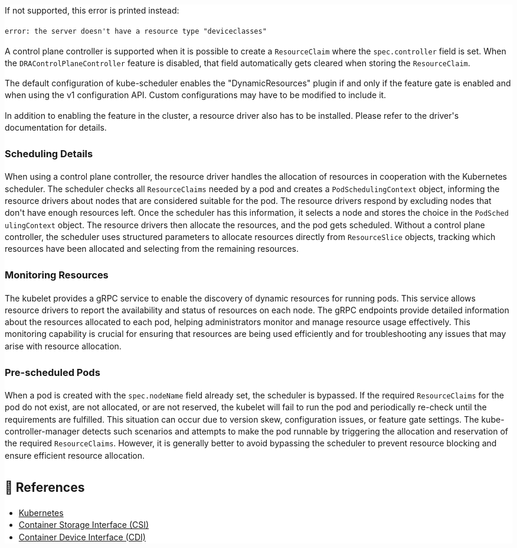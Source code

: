 If not supported, this error is printed instead:

```shell
error: the server doesn't have a resource type "deviceclasses"
```

A control plane controller is supported when it is possible to create a `ResourceClaim` where the `spec.controller` field is set. When the `DRAControlPlaneController` feature is disabled, that field automatically gets cleared when storing the `ResourceClaim`.

The default configuration of kube-scheduler enables the "DynamicResources" plugin if and only if the feature gate is enabled and when using the v1 configuration API. Custom configurations may have to be modified to include it.

In addition to enabling the feature in the cluster, a resource driver also has to be installed. Please refer to the driver's documentation for details.

### Scheduling Details

When using a control plane controller, the resource driver handles the allocation of resources in cooperation with the Kubernetes scheduler. The scheduler checks all `ResourceClaims` needed by a pod and creates a `PodSchedulingContext` object, informing the resource drivers about nodes that are considered suitable for the pod. The resource drivers respond by excluding nodes that don't have enough resources left. Once the scheduler has this information, it selects a node and stores the choice in the `PodSchedulingContext` object. The resource drivers then allocate the resources, and the pod gets scheduled. Without a control plane controller, the scheduler uses structured parameters to allocate resources directly from `ResourceSlice` objects, tracking which resources have been allocated and selecting from the remaining resources.

### Monitoring Resources

The kubelet provides a gRPC service to enable the discovery of dynamic resources for running pods. This service allows resource drivers to report the availability and status of resources on each node. The gRPC endpoints provide detailed information about the resources allocated to each pod, helping administrators monitor and manage resource usage effectively. This monitoring capability is crucial for ensuring that resources are being used efficiently and for troubleshooting any issues that may arise with resource allocation.

### Pre-scheduled Pods

When a pod is created with the `spec.nodeName` field already set, the scheduler is bypassed. If the required `ResourceClaims` for the pod do not exist, are not allocated, or are not reserved, the kubelet will fail to run the pod and periodically re-check until the requirements are fulfilled. This situation can occur due to version skew, configuration issues, or feature gate settings. The kube-controller-manager detects such scenarios and attempts to make the pod runnable by triggering the allocation and reservation of the required `ResourceClaims`. However, it is generally better to avoid bypassing the scheduler to prevent resource blocking and ensure efficient resource allocation.

## 🔗 References

- [Kubernetes](https://kubernetes.io/)
- [Container Storage Interface (CSI)](https://kubernetes-csi.github.io/docs/)
- [Container Device Interface (CDI)](https://github.com/container-orchestrated-devices/container-device-interface)
